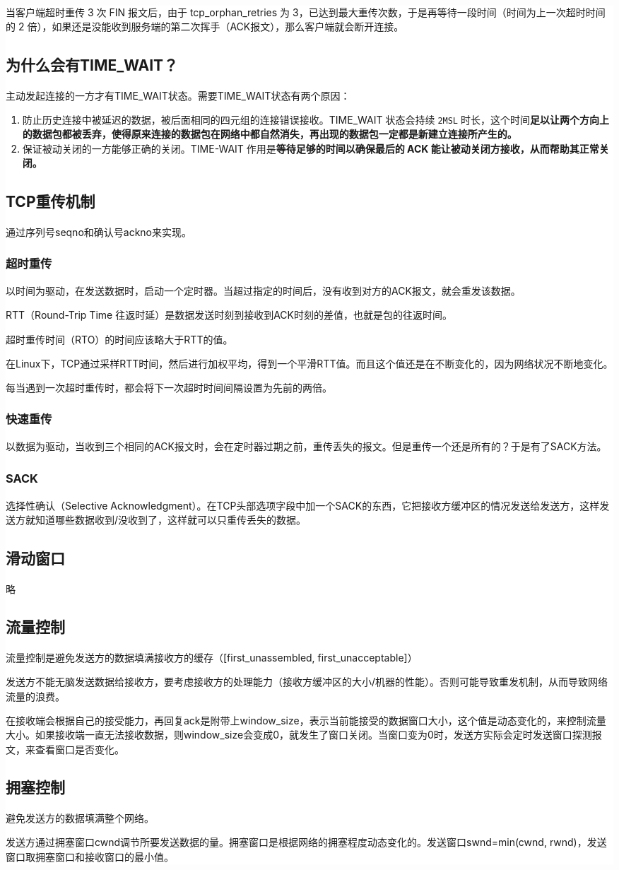 当客户端超时重传 3 次 FIN 报文后，由于 tcp_orphan_retries 为 3，已达到最大重传次数，于是再等待一段时间（时间为上一次超时时间的 2 倍），如果还是没能收到服务端的第二次挥手（ACK报文），那么客户端就会断开连接。

## 为什么会有TIME_WAIT？

主动发起连接的一方才有TIME_WAIT状态。需要TIME_WAIT状态有两个原因：

1. 防止历史连接中被延迟的数据，被后面相同的四元组的连接错误接收。TIME_WAIT 状态会持续 `2MSL` 时长，这个时间**足以让两个方向上的数据包都被丢弃，使得原来连接的数据包在网络中都自然消失，再出现的数据包一定都是新建立连接所产生的。**
2. 保证被动关闭的一方能够正确的关闭。TIME-WAIT 作用是**等待足够的时间以确保最后的 ACK 能让被动关闭方接收，从而帮助其正常关闭。**

## TCP重传机制

通过序列号seqno和确认号ackno来实现。

### 超时重传

以时间为驱动，在发送数据时，启动一个定时器。当超过指定的时间后，没有收到对方的ACK报文，就会重发该数据。

RTT（Round-Trip Time 往返时延）是数据发送时刻到接收到ACK时刻的差值，也就是包的往返时间。

超时重传时间（RTO）的时间应该略大于RTT的值。

在Linux下，TCP通过采样RTT时间，然后进行加权平均，得到一个平滑RTT值。而且这个值还是在不断变化的，因为网络状况不断地变化。

每当遇到一次超时重传时，都会将下一次超时时间间隔设置为先前的两倍。

### 快速重传

以数据为驱动，当收到三个相同的ACK报文时，会在定时器过期之前，重传丢失的报文。但是重传一个还是所有的？于是有了SACK方法。

### SACK

选择性确认（Selective Acknowledgment）。在TCP头部选项字段中加一个SACK的东西，它把接收方缓冲区的情况发送给发送方，这样发送方就知道哪些数据收到/没收到了，这样就可以只重传丢失的数据。

## 滑动窗口

略

## 流量控制

流量控制是避免发送方的数据填满接收方的缓存（[first_unassembled, first_unacceptable]）

发送方不能无脑发送数据给接收方，要考虑接收方的处理能力（接收方缓冲区的大小/机器的性能）。否则可能导致重发机制，从而导致网络流量的浪费。

在接收端会根据自己的接受能力，再回复ack是附带上window_size，表示当前能接受的数据窗口大小，这个值是动态变化的，来控制流量大小。如果接收端一直无法接收数据，则window_size会变成0，就发生了窗口关闭。当窗口变为0时，发送方实际会定时发送窗口探测报文，来查看窗口是否变化。

## 拥塞控制

避免发送方的数据填满整个网络。

发送方通过拥塞窗口cwnd调节所要发送数据的量。拥塞窗口是根据网络的拥塞程度动态变化的。发送窗口swnd=min(cwnd, rwnd)，发送窗口取拥塞窗口和接收窗口的最小值。

